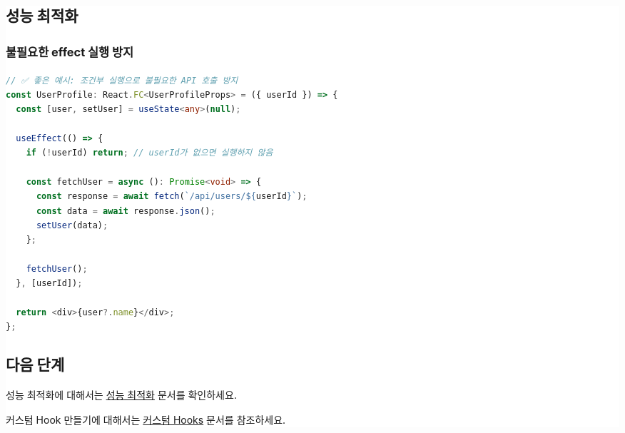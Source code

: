 ## 성능 최적화

### 불필요한 effect 실행 방지

```typescript
// ✅ 좋은 예시: 조건부 실행으로 불필요한 API 호출 방지
const UserProfile: React.FC<UserProfileProps> = ({ userId }) => {
  const [user, setUser] = useState<any>(null);
  
  useEffect(() => {
    if (!userId) return; // userId가 없으면 실행하지 않음
    
    const fetchUser = async (): Promise<void> => {
      const response = await fetch(`/api/users/${userId}`);
      const data = await response.json();
      setUser(data);
    };
    
    fetchUser();
  }, [userId]);
  
  return <div>{user?.name}</div>;
};
```

## 다음 단계

성능 최적화에 대해서는 [성능 최적화](./performance-optimization.md) 문서를 확인하세요.

커스텀 Hook 만들기에 대해서는 [커스텀 Hooks](./custom-hooks.md) 문서를 참조하세요.